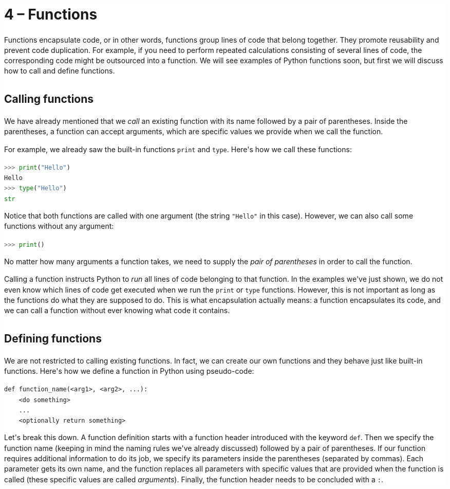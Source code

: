 4 – Functions
=============
Functions encapsulate code, or in other words, functions group lines of code that belong together. They promote reusability and prevent code duplication. For example, if you need to perform repeated calculations consisting of several lines of code, the corresponding code might be outsourced into a function. We will see examples of Python functions soon, but first we will discuss how to call and define functions.

Calling functions
-----------------
We have already mentioned that we *call* an existing function with its name followed by a pair of parentheses. Inside the parentheses, a function can accept arguments, which are specific values we provide when we call the function.

For example, we already saw the built-in functions `print` and `type`. Here's how we call these functions:

```python
>>> print("Hello")
Hello
>>> type("Hello")
str
```

Notice that both functions are called with one argument (the string `"Hello"` in this case). However, we can also call some functions without any argument:

```python
>>> print()

```

No matter how many arguments a function takes, we need to supply the *pair of parentheses* in order to call the function.

Calling a function instructs Python to *run* all lines of code belonging to that function. In the examples we've just shown, we do not even know which lines of code get executed when we run the `print` or `type` functions. However, this is not important as long as the functions do what they are supposed to do. This is what encapsulation actually means: a function encapsulates its code, and we can call a function without ever knowing what code it contains.

Defining functions
------------------
We are not restricted to calling existing functions. In fact, we can create our own functions and they behave just like built-in functions. Here's how we define a function in Python using pseudo-code:

```
def function_name(<arg1>, <arg2>, ...):
    <do something>
    ...
    <optionally return something>
```

Let's break this down. A function definition starts with a function header introduced with the keyword `def`. Then we specify the function name (keeping in mind the naming rules we've already discussed) followed by a pair of parentheses. If our function requires additional information to do its job, we specify its parameters inside the parentheses (separated by commas). Each parameter gets its own name, and the function replaces all parameters with specific values that are provided when the function is called (these specific values are called *arguments*). Finally, the function header needs to be concluded with a `:`.
